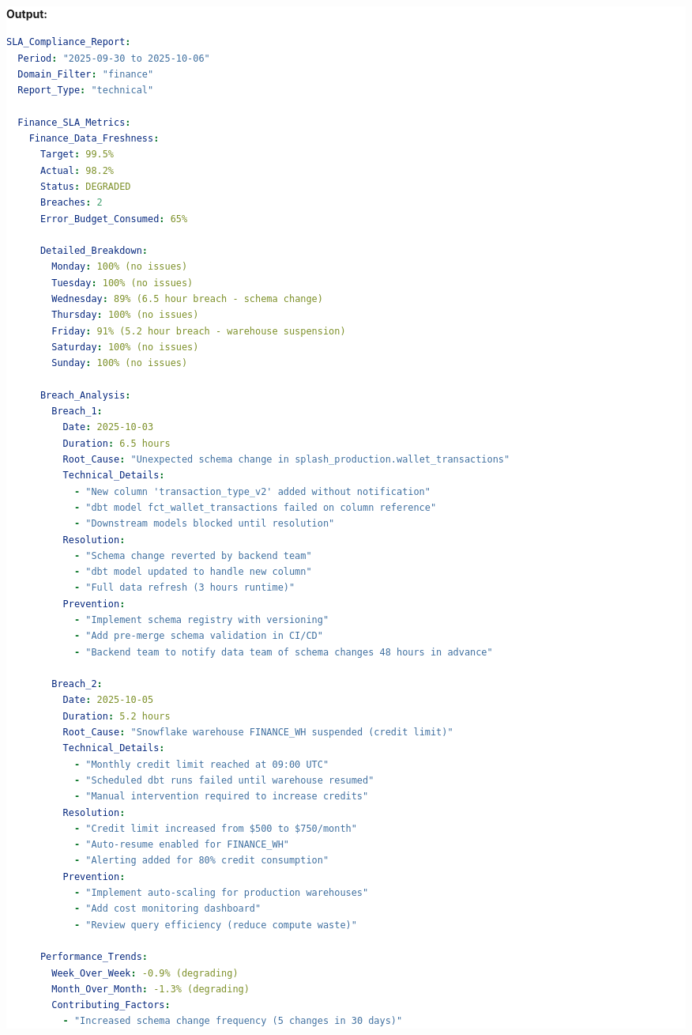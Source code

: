 **Output:**
```yaml
SLA_Compliance_Report:
  Period: "2025-09-30 to 2025-10-06"
  Domain_Filter: "finance"
  Report_Type: "technical"

  Finance_SLA_Metrics:
    Finance_Data_Freshness:
      Target: 99.5%
      Actual: 98.2%
      Status: DEGRADED
      Breaches: 2
      Error_Budget_Consumed: 65%

      Detailed_Breakdown:
        Monday: 100% (no issues)
        Tuesday: 100% (no issues)
        Wednesday: 89% (6.5 hour breach - schema change)
        Thursday: 100% (no issues)
        Friday: 91% (5.2 hour breach - warehouse suspension)
        Saturday: 100% (no issues)
        Sunday: 100% (no issues)

      Breach_Analysis:
        Breach_1:
          Date: 2025-10-03
          Duration: 6.5 hours
          Root_Cause: "Unexpected schema change in splash_production.wallet_transactions"
          Technical_Details:
            - "New column 'transaction_type_v2' added without notification"
            - "dbt model fct_wallet_transactions failed on column reference"
            - "Downstream models blocked until resolution"
          Resolution:
            - "Schema change reverted by backend team"
            - "dbt model updated to handle new column"
            - "Full data refresh (3 hours runtime)"
          Prevention:
            - "Implement schema registry with versioning"
            - "Add pre-merge schema validation in CI/CD"
            - "Backend team to notify data team of schema changes 48 hours in advance"

        Breach_2:
          Date: 2025-10-05
          Duration: 5.2 hours
          Root_Cause: "Snowflake warehouse FINANCE_WH suspended (credit limit)"
          Technical_Details:
            - "Monthly credit limit reached at 09:00 UTC"
            - "Scheduled dbt runs failed until warehouse resumed"
            - "Manual intervention required to increase credits"
          Resolution:
            - "Credit limit increased from $500 to $750/month"
            - "Auto-resume enabled for FINANCE_WH"
            - "Alerting added for 80% credit consumption"
          Prevention:
            - "Implement auto-scaling for production warehouses"
            - "Add cost monitoring dashboard"
            - "Review query efficiency (reduce compute waste)"

      Performance_Trends:
        Week_Over_Week: -0.9% (degrading)
        Month_Over_Month: -1.3% (degrading)
        Contributing_Factors:
          - "Increased schema change frequency (5 changes in 30 days)"
```